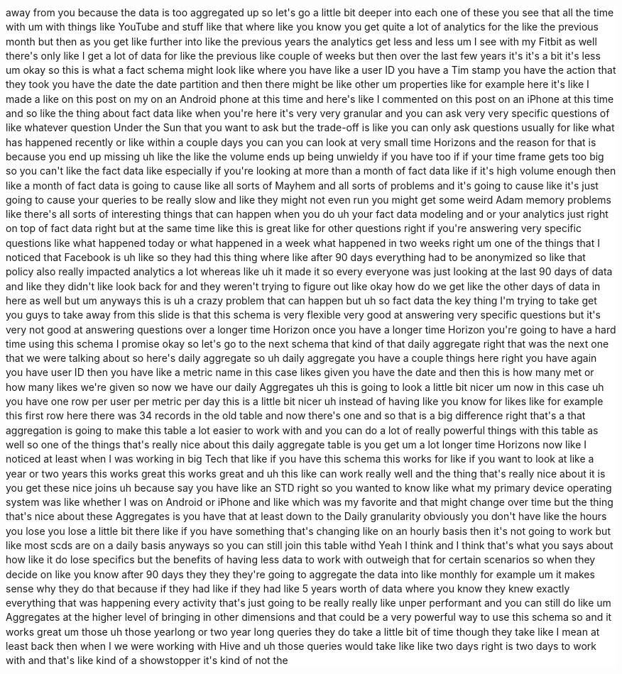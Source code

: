 away from you because the data is too aggregated up so let's go a little bit deeper into each one of these you see that all the time with um with things like YouTube and stuff like that where like you know you get quite a lot of analytics for the like the previous month but then as you get like further into like the previous years the analytics get less and less um I see with my Fitbit as well there's only like I get a lot of data for like the previous like couple of weeks but then over the last few years it's it's a bit it's less um okay so this is what a fact schema might look like where you have like a user ID you have a Tim stamp you have the action that they took you have the date the date partition and then there might be like other um properties like for example here it's like I made a like on this post on my on an Android phone at this time and here's like I commented on this post on an iPhone at this time and so like the thing about fact data like when you're here it's very very granular and you can ask very very specific questions of like whatever question Under the Sun that you want to ask but the trade-off is like you can only ask questions usually for like what has happened recently or like within a couple days you can you can look at very small time Horizons and the reason for that is because you end up missing uh like the like the volume ends up being unwieldy if you have too if if your time frame gets too big so you can't like the fact data like especially if you're looking at more than a month of fact data like if it's high volume enough then like a month of fact data is going to cause like all sorts of Mayhem and all sorts of problems and it's going to cause like it's just going to cause your queries to be really slow and like they might not even run you might get some weird Adam memory problems like there's all sorts of interesting things that can happen when you do uh your fact data modeling and or your analytics just right on top of fact data right but at the same time like this is great like for other questions right if you're answering very specific questions like what happened today or what happened in a week what happened in two weeks right um one of the things that I noticed that Facebook is uh like so they had this thing where like after 90 days everything had to be anonymized so like that policy also really impacted analytics a lot whereas like uh it made it so every everyone was just looking at the last 90 days of data and like they didn't like look back for and they weren't trying to figure out like okay how do we get like the other days of data in here as well but um anyways this is uh a crazy problem that can happen but uh so fact data the key thing I'm trying to take get you guys to take away from this slide is that this schema is very flexible very good at answering very specific questions but it's very not good at answering questions over a longer time Horizon once you have a longer time Horizon you're going to have a hard time using this schema I promise okay so let's go to the next schema that kind of that daily aggregate right that was the next one that we were talking about so here's daily aggregate so uh daily aggregate you have a couple things here right you have again you have user ID then you have like a metric name in this case likes given you have the date and then this is how many met or how many likes we're given so now we have our daily Aggregates uh this is going to look a little bit nicer um now in this case uh you have one row per user per metric per day this is a little bit nicer uh instead of having like you know for likes like for example this first row here there was 34 records in the old table and now there's one and so that is a big difference right that's a that aggregation is going to make this table a lot easier to work with and you can do a lot of really powerful things with this table as well so one of the things that's really nice about this daily aggregate table is you get um a lot longer time Horizons now like I noticed at least when I was working in big Tech that like if you have this schema this works for like if you want to look at like a year or two years this works great this works great and uh this like can work really well and the thing that's really nice about it is you get these nice joins uh because say you have like an STD right so you wanted to know like what my primary device operating system was like whether I was on Android or iPhone and like which was my favorite and that might change over time but the thing that's nice about these Aggregates is you have that at least down to the Daily granularity obviously you don't have like the hours you lose you lose a little bit there like if you have something that's changing like on an hourly basis then it's not going to work but like most scds are on a daily basis anyways so you can still join this table withd Yeah I think and I think that's what you says about how like it do lose specifics but the benefits of having less data to work with outweigh that for certain scenarios so when they decide on like you know after 90 days they they they're going to aggregate the data into like monthly for example um it makes sense why they do that because if they had like if they had like 5 years worth of data where you know they knew exactly everything that was happening every activity that's just going to be really really like unper performant and you can still do like um Aggregates at the higher level of bringing in other dimensions and that could be a very powerful way to use this schema so and it works great um those uh those yearlong or two year long queries they do take a little bit of time though they take like I mean at least back then when I we were working with Hive and uh those queries would take like like two days right is two days to work with and that's like kind of a showstopper it's kind of not the